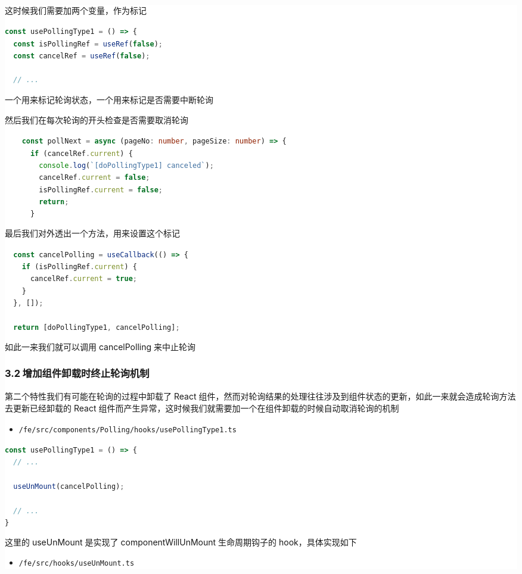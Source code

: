 这时候我们需要加两个变量，作为标记

```ts
const usePollingType1 = () => {
  const isPollingRef = useRef(false);
  const cancelRef = useRef(false);

  // ...
```

一个用来标记轮询状态，一个用来标记是否需要中断轮询

然后我们在每次轮询的开头检查是否需要取消轮询

```ts
    const pollNext = async (pageNo: number, pageSize: number) => {
      if (cancelRef.current) {
        console.log(`[doPollingType1] canceled`);
        cancelRef.current = false;
        isPollingRef.current = false;
        return;
      }
```

最后我们对外透出一个方法，用来设置这个标记

```ts
  const cancelPolling = useCallback(() => {
    if (isPollingRef.current) {
      cancelRef.current = true;
    }
  }, []);

  return [doPollingType1, cancelPolling];
```

如此一来我们就可以调用 cancelPolling 来中止轮询

### 3.2 增加组件卸载时终止轮询机制

第二个特性我们有可能在轮询的过程中卸载了 React 组件，然而对轮询结果的处理往往涉及到组件状态的更新，如此一来就会造成轮询方法去更新已经卸载的 React 组件而产生异常，这时候我们就需要加一个在组件卸载的时候自动取消轮询的机制

- `/fe/src/components/Polling/hooks/usePollingType1.ts`

```ts
const usePollingType1 = () => {
  // ...

  useUnMount(cancelPolling);

  // ...
}
```

这里的 useUnMount 是实现了 componentWillUnMount 生命周期钩子的 hook，具体实现如下

- `/fe/src/hooks/useUnMount.ts`
